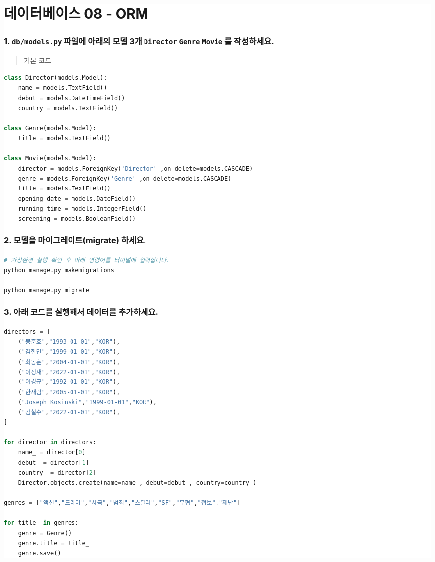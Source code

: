 # 데이터베이스 08 - ORM

### 1. `db/models.py` 파일에 아래의 모델 3개 `Director` `Genre` `Movie` 를 작성하세요.

> 기본 코드
> 

```python
class Director(models.Model):
    name = models.TextField()
    debut = models.DateTimeField()
    country = models.TextField()

class Genre(models.Model):
    title = models.TextField()

class Movie(models.Model):
    director = models.ForeignKey('Director' ,on_delete=models.CASCADE)
    genre = models.ForeignKey('Genre' ,on_delete=models.CASCADE)
    title = models.TextField()
    opening_date = models.DateField()
    running_time = models.IntegerField()
    screening = models.BooleanField()
```

### 2. 모델을 마이그레이트(migrate) 하세요.

```bash
# 가상환경 실행 확인 후 아래 명령어를 터미널에 입력합니다.
python manage.py makemigrations

python manage.py migrate
```

### 3. 아래 코드를 실행해서 데이터를 추가하세요.

```python
directors = [
    ("봉준호","1993-01-01","KOR"),
    ("김한민","1999-01-01","KOR"),
    ("최동훈","2004-01-01","KOR"),
    ("이정재","2022-01-01","KOR"),
    ("이경규","1992-01-01","KOR"),
    ("한재림","2005-01-01","KOR"),
    ("Joseph Kosinski","1999-01-01","KOR"),
    ("김철수","2022-01-01","KOR"),
]

for director in directors:
    name_ = director[0]
    debut_ = director[1]
    country_ = director[2]
    Director.objects.create(name=name_, debut=debut_, country=country_)

genres = ["액션","드라마","사극","범죄","스릴러","SF","무협","첩보","재난"]

for title_ in genres:
    genre = Genre()
    genre.title = title_
    genre.save()
```
